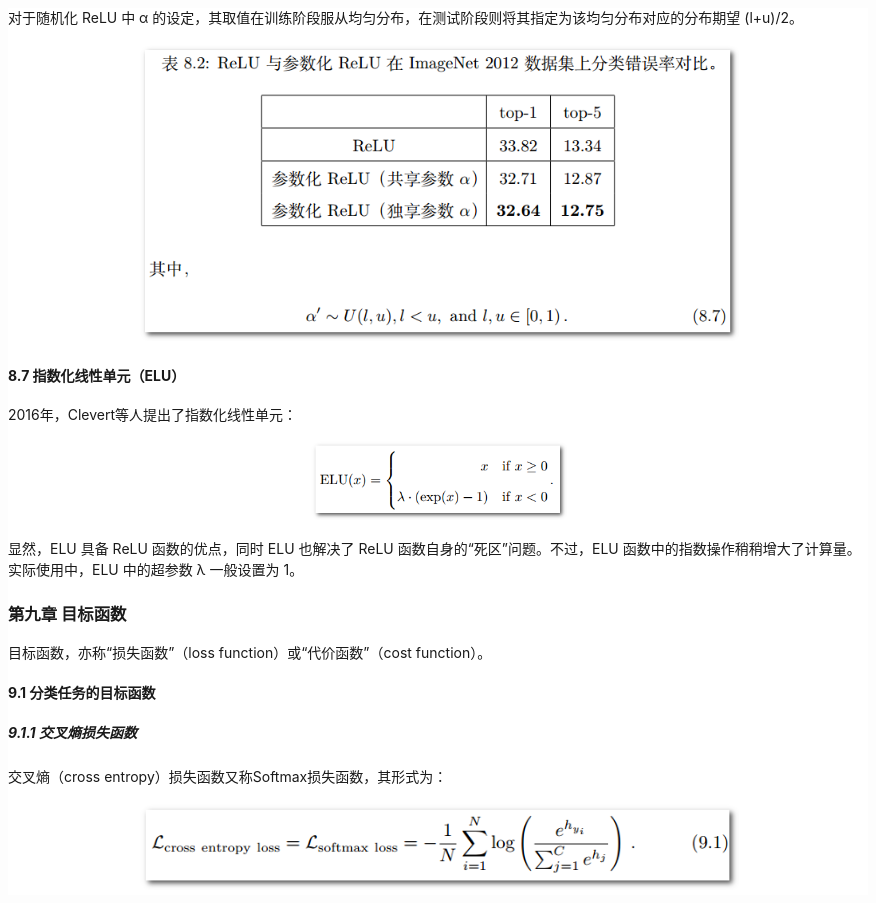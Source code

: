对于随机化 ReLU 中 α 的设定，其取值在训练阶段服从均匀分布，在测试阶段则将其指定为该均匀分布对应的分布期望 (l+u)/2。

<div align="center">
    <img src="./src/CNN_book_tutorial_wxs/2018-07-12_105125.bmp" width="70%" />
</div>

#### 8.7 指数化线性单元（ELU）

2016年，Clevert等人提出了指数化线性单元：

<div align="center">
    <img src="./src/CNN_book_tutorial_wxs/2018-07-12_105431.bmp" width="30%" />
</div>

显然，ELU 具备 ReLU 函数的优点，同时 ELU 也解决了 ReLU 函数自身的“死区”问题。不过，ELU 函数中的指数操作稍稍增大了计算量。实际使用中，ELU 中的超参数 λ 一般设置为 1。

### 第九章 目标函数

目标函数，亦称“损失函数”（loss function）或“代价函数”（cost function）。

#### 9.1 分类任务的目标函数

##### 9.1.1 交叉熵损失函数

交叉熵（cross entropy）损失函数又称Softmax损失函数，其形式为：

<div align="center">
    <img src="./src/CNN_book_tutorial_wxs/2018-07-12_123021.bmp" width="70%" />
</div>
